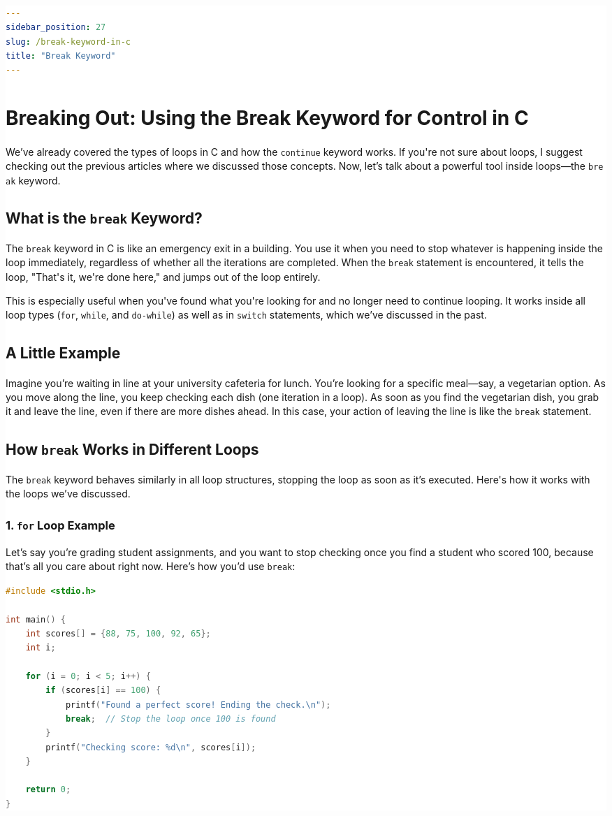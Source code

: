```yaml
---
sidebar_position: 27
slug: /break-keyword-in-c
title: "Break Keyword"
---
```


# Breaking Out: Using the Break Keyword for Control in C

We’ve already covered the types of loops in C and how the `continue` keyword works. If you're not sure about loops, I suggest checking out the previous articles where we discussed those concepts. Now, let’s talk about a powerful tool inside loops—the `break` keyword.

## What is the `break` Keyword?

The `break` keyword in C is like an emergency exit in a building. You use it when you need to stop whatever is happening inside the loop immediately, regardless of whether all the iterations are completed. When the `break` statement is encountered, it tells the loop, "That's it, we're done here," and jumps out of the loop entirely.

This is especially useful when you've found what you're looking for and no longer need to continue looping. It works inside all loop types (`for`, `while`, and `do-while`) as well as in `switch` statements, which we’ve discussed in the past.

## A Little Example

Imagine you’re waiting in line at your university cafeteria for lunch. You’re looking for a specific meal—say, a vegetarian option. As you move along the line, you keep checking each dish (one iteration in a loop). As soon as you find the vegetarian dish, you grab it and leave the line, even if there are more dishes ahead. In this case, your action of leaving the line is like the `break` statement.

## How `break` Works in Different Loops

The `break` keyword behaves similarly in all loop structures, stopping the loop as soon as it’s executed. Here's how it works with the loops we’ve discussed.

### 1. `for` Loop Example

Let’s say you’re grading student assignments, and you want to stop checking once you find a student who scored 100, because that’s all you care about right now. Here’s how you’d use `break`:

```c
#include <stdio.h>

int main() {
    int scores[] = {88, 75, 100, 92, 65};
    int i;

    for (i = 0; i < 5; i++) {
        if (scores[i] == 100) {
            printf("Found a perfect score! Ending the check.\n");
            break;  // Stop the loop once 100 is found
        }
        printf("Checking score: %d\n", scores[i]);
    }

    return 0;
}
```
